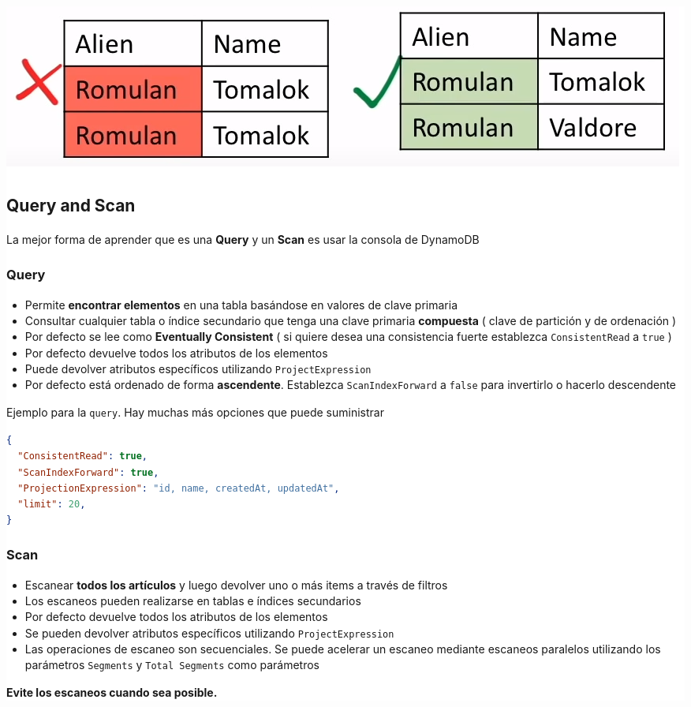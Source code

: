 <img
  src="../../public/images/dynamodb/composite_primary_key.png"
  alt="Composite Primary Key" />

## Query and Scan

La mejor forma de aprender que es una **Query** y un **Scan**
es usar la consola de DynamoDB

### Query

- Permite **encontrar elementos** en una tabla basándose en
valores de clave primaria
- Consultar cualquier tabla o índice secundario que tenga una
clave primaria **compuesta**
( clave de partición y de ordenación )
- Por defecto se lee como **Eventually Consistent**
( si quiere desea una consistencia fuerte
establezca `ConsistentRead` a `true` )
- Por defecto devuelve todos los atributos de los elementos
- Puede devolver atributos específicos utilizando
`ProjectExpression`
- Por defecto está ordenado de forma **ascendente**.
Establezca `ScanIndexForward` a `false` para invertirlo o
hacerlo descendente

Ejemplo para la `query`. Hay muchas más opciones
que puede suministrar

```json
{
  "ConsistentRead": true,
  "ScanIndexForward": true,
  "ProjectionExpression": "id, name, createdAt, updatedAt",
  "limit": 20,
}
```

### Scan

- Escanear **todos los artículos** y luego devolver
uno o más items a través de filtros
- Los escaneos pueden realizarse en tablas e índices secundarios
- Por defecto devuelve todos los atributos de los elementos
- Se pueden devolver atributos específicos utilizando
`ProjectExpression`
- Las operaciones de escaneo son secuenciales.
Se puede acelerar un escaneo mediante escaneos paralelos
utilizando los parámetros `Segments` y `Total Segments`
como parámetros

**Evite los escaneos cuando sea posible.**
